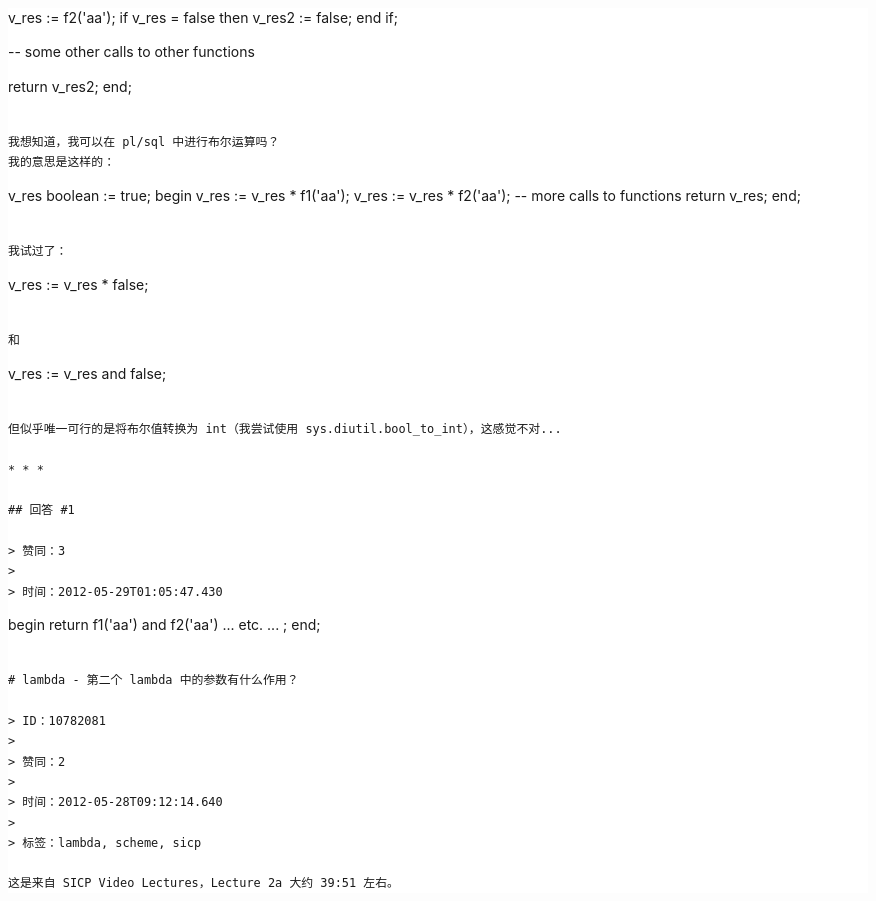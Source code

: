   v_res := f2('aa');
  if v_res = false then
    v_res2 := false;
  end if;

  -- some other calls to other functions

  return v_res2;
end; 
```

我想知道，我可以在 pl/sql 中进行布尔运算吗？
我的意思是这样的：

```
 v_res boolean := true;
begin
  v_res := v_res * f1('aa');
  v_res := v_res * f2('aa');
  -- more calls to functions
  return v_res;
end; 
```

我试过了：

```
v_res := v_res * false; 
```

和

```
v_res := v_res and false; 
```

但似乎唯一可行的是将布尔值转换为 int（我尝试使用 sys.diutil.bool_to_int），这感觉不对...

* * *

## 回答 #1

> 赞同：3
> 
> 时间：2012-05-29T01:05:47.430

```
begin
  return f1('aa')
     and f2('aa')
     ... etc. ...
     ;
end; 
```

# lambda - 第二个 lambda 中的参数有什么作用？

> ID：10782081
> 
> 赞同：2
> 
> 时间：2012-05-28T09:12:14.640
> 
> 标签：lambda, scheme, sicp

这是来自 SICP Video Lectures，Lecture 2a 大约 39:51 左右。
```